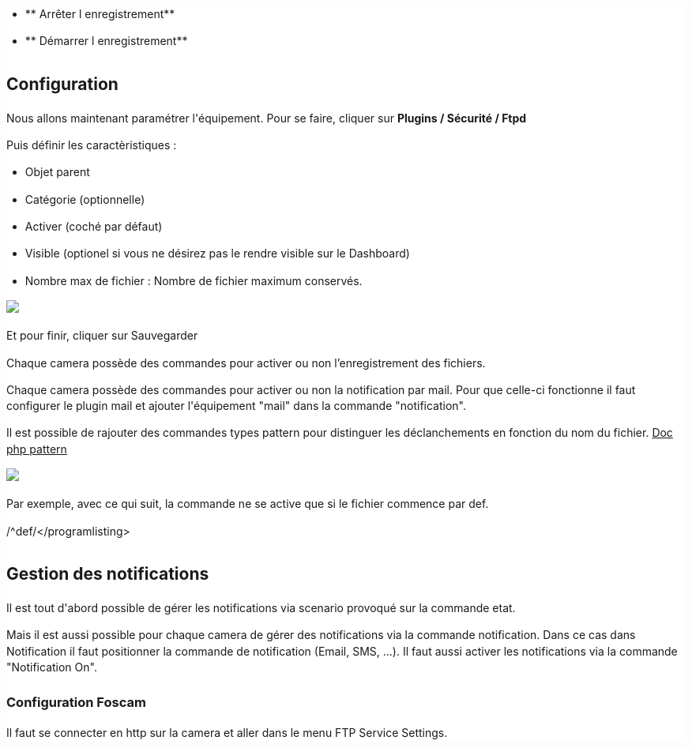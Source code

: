 -   ** Arrêter l enregistrement**

-   ** Démarrer l enregistrement**

Configuration
-------------

Nous allons maintenant paramétrer l'équipement. Pour se faire, cliquer
sur **Plugins / Sécurité / Ftpd**

Puis définir les caractèristiques :

-   Objet parent

-   Catégorie (optionnelle)

-   Activer (coché par défaut)

-   Visible (optionel si vous ne désirez pas le rendre visible sur
    le Dashboard)

-   Nombre max de fichier : Nombre de fichier maximum conservés.

![](../images/Ftpd_screenshot2.jpg)

Et pour finir, cliquer sur Sauvegarder

Chaque camera possède des commandes pour activer ou non l’enregistrement
des fichiers.

Chaque camera possède des commandes pour activer ou non la notification
par mail. Pour que celle-ci fonctionne il faut configurer le plugin mail
et ajouter l'équipement "mail" dans la commande "notification".

Il est possible de rajouter des commandes types pattern pour distinguer
les déclanchements en fonction du nom du fichier. [Doc php
pattern](http://php.net/manual/fr/function.preg-match.php)

![](../images/configuration_pattern.jpg)

Par exemple, avec ce qui suit, la commande ne se active que si le
fichier commence par def.

/^def/&lt;/programlisting&gt;

Gestion des notifications
-------------------------

Il est tout d'abord possible de gérer les notifications via scenario provoqué sur la commande etat.

Mais il est aussi possible pour chaque camera de gérer des notifications via la commande notification.
Dans ce cas dans Notification il faut positionner la commande de notification (Email, SMS, ...).
Il faut aussi activer les notifications via la commande "Notification On".

### Configuration Foscam

Il faut se connecter en http sur la camera et aller dans le menu FTP
Service Settings.
